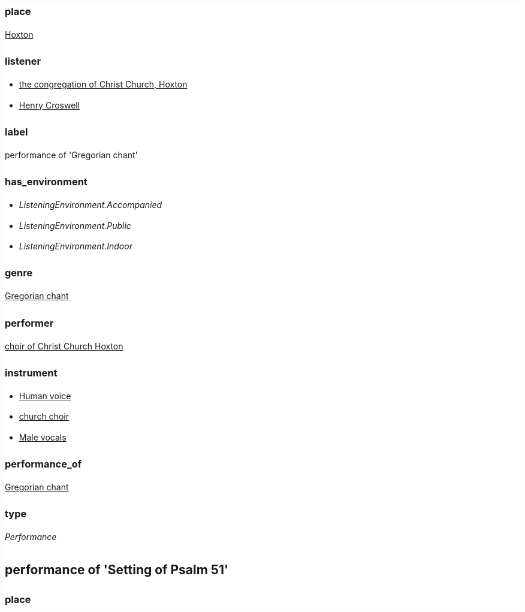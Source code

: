 ### place


[Hoxton](#Hoxton)

### listener

 - [the congregation of Christ Church, Hoxton](#the-congregation-of-Christ-Church-Hoxton)

 - [Henry Croswell](#Henry-Croswell)

### label


performance of 'Gregorian chant'

### has_environment

 - *ListeningEnvironment.Accompanied*

 - *ListeningEnvironment.Public*

 - *ListeningEnvironment.Indoor*

### genre


[Gregorian chant](#Gregorian-chant)

### performer


[choir of Christ Church Hoxton](#choir-of-Christ-Church-Hoxton)

### instrument

 - [Human voice](#Human-voice)

 - [church choir](#church-choir)

 - [Male vocals](#Male-vocals)

### performance_of


[Gregorian chant](#Gregorian-chant)

### type


*Performance*

## performance of 'Setting of Psalm 51'

### place


